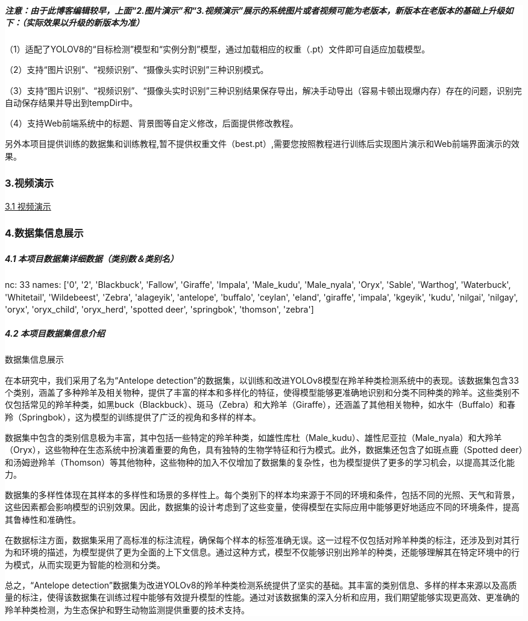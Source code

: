 ##### 注意：由于此博客编辑较早，上面“2.图片演示”和“3.视频演示”展示的系统图片或者视频可能为老版本，新版本在老版本的基础上升级如下：（实际效果以升级的新版本为准）

  （1）适配了YOLOV8的“目标检测”模型和“实例分割”模型，通过加载相应的权重（.pt）文件即可自适应加载模型。

  （2）支持“图片识别”、“视频识别”、“摄像头实时识别”三种识别模式。

  （3）支持“图片识别”、“视频识别”、“摄像头实时识别”三种识别结果保存导出，解决手动导出（容易卡顿出现爆内存）存在的问题，识别完自动保存结果并导出到tempDir中。

  （4）支持Web前端系统中的标题、背景图等自定义修改，后面提供修改教程。

  另外本项目提供训练的数据集和训练教程,暂不提供权重文件（best.pt）,需要您按照教程进行训练后实现图片演示和Web前端界面演示的效果。

### 3.视频演示

[3.1 视频演示](https://www.bilibili.com/video/BV19Z1kYAE19/)

### 4.数据集信息展示

##### 4.1 本项目数据集详细数据（类别数＆类别名）

nc: 33
names: ['0', '2', 'Blackbuck', 'Fallow', 'Giraffe', 'Impala', 'Male_kudu', 'Male_nyala', 'Oryx', 'Sable', 'Warthog', 'Waterbuck', 'Whitetail', 'Wildebeest', 'Zebra', 'alageyik', 'antelope', 'buffalo', 'ceylan', 'eland', 'giraffe', 'impala', 'kgeyik', 'kudu', 'nilgai', 'nilgay', 'oryx', 'oryx_child', 'oryx_herd', 'spotted deer', 'springbok', 'thomson', 'zebra']


##### 4.2 本项目数据集信息介绍

数据集信息展示

在本研究中，我们采用了名为“Antelope detection”的数据集，以训练和改进YOLOv8模型在羚羊种类检测系统中的表现。该数据集包含33个类别，涵盖了多种羚羊及相关物种，提供了丰富的样本和多样化的特征，使得模型能够更准确地识别和分类不同种类的羚羊。这些类别不仅包括常见的羚羊种类，如黑buck（Blackbuck）、斑马（Zebra）和大羚羊（Giraffe），还涵盖了其他相关物种，如水牛（Buffalo）和春羚（Springbok），这为模型的训练提供了广泛的视角和多样的样本。

数据集中包含的类别信息极为丰富，其中包括一些特定的羚羊种类，如雄性库杜（Male_kudu）、雄性尼亚拉（Male_nyala）和大羚羊（Oryx），这些物种在生态系统中扮演着重要的角色，具有独特的生物学特征和行为模式。此外，数据集还包含了如斑点鹿（Spotted deer）和汤姆逊羚羊（Thomson）等其他物种，这些物种的加入不仅增加了数据集的复杂性，也为模型提供了更多的学习机会，以提高其泛化能力。

数据集的多样性体现在其样本的多样性和场景的多样性上。每个类别下的样本均来源于不同的环境和条件，包括不同的光照、天气和背景，这些因素都会影响模型的识别效果。因此，数据集的设计考虑到了这些变量，使得模型在实际应用中能够更好地适应不同的环境条件，提高其鲁棒性和准确性。

在数据标注方面，数据集采用了高标准的标注流程，确保每个样本的标签准确无误。这一过程不仅包括对羚羊种类的标注，还涉及到对其行为和环境的描述，为模型提供了更为全面的上下文信息。通过这种方式，模型不仅能够识别出羚羊的种类，还能够理解其在特定环境中的行为模式，从而实现更为智能的检测和分类。

总之，“Antelope detection”数据集为改进YOLOv8的羚羊种类检测系统提供了坚实的基础。其丰富的类别信息、多样的样本来源以及高质量的标注，使得该数据集在训练过程中能够有效提升模型的性能。通过对该数据集的深入分析和应用，我们期望能够实现更高效、更准确的羚羊种类检测，为生态保护和野生动物监测提供重要的技术支持。
